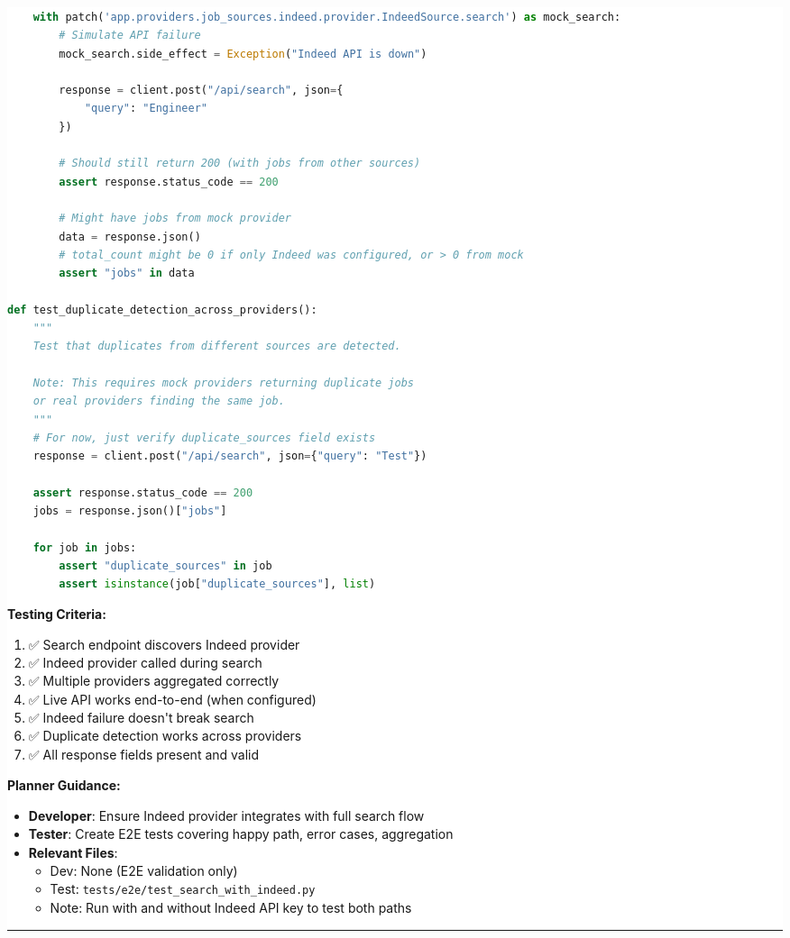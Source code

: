 ```python
    with patch('app.providers.job_sources.indeed.provider.IndeedSource.search') as mock_search:
        # Simulate API failure
        mock_search.side_effect = Exception("Indeed API is down")

        response = client.post("/api/search", json={
            "query": "Engineer"
        })

        # Should still return 200 (with jobs from other sources)
        assert response.status_code == 200

        # Might have jobs from mock provider
        data = response.json()
        # total_count might be 0 if only Indeed was configured, or > 0 from mock
        assert "jobs" in data

def test_duplicate_detection_across_providers():
    """
    Test that duplicates from different sources are detected.

    Note: This requires mock providers returning duplicate jobs
    or real providers finding the same job.
    """
    # For now, just verify duplicate_sources field exists
    response = client.post("/api/search", json={"query": "Test"})

    assert response.status_code == 200
    jobs = response.json()["jobs"]

    for job in jobs:
        assert "duplicate_sources" in job
        assert isinstance(job["duplicate_sources"], list)
```

**Testing Criteria:**
1. ✅ Search endpoint discovers Indeed provider
2. ✅ Indeed provider called during search
3. ✅ Multiple providers aggregated correctly
4. ✅ Live API works end-to-end (when configured)
5. ✅ Indeed failure doesn't break search
6. ✅ Duplicate detection works across providers
7. ✅ All response fields present and valid

**Planner Guidance:**
- **Developer**: Ensure Indeed provider integrates with full search flow
- **Tester**: Create E2E tests covering happy path, error cases, aggregation
- **Relevant Files**:
  - Dev: None (E2E validation only)
  - Test: `tests/e2e/test_search_with_indeed.py`
  - Note: Run with and without Indeed API key to test both paths

---
